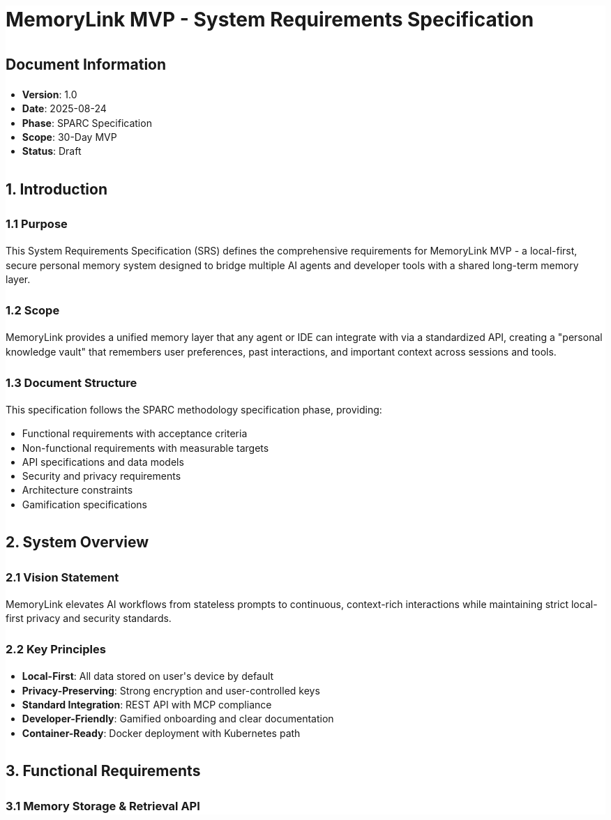 # MemoryLink MVP - System Requirements Specification

## Document Information
- **Version**: 1.0
- **Date**: 2025-08-24
- **Phase**: SPARC Specification
- **Scope**: 30-Day MVP
- **Status**: Draft

## 1. Introduction

### 1.1 Purpose
This System Requirements Specification (SRS) defines the comprehensive requirements for MemoryLink MVP - a local-first, secure personal memory system designed to bridge multiple AI agents and developer tools with a shared long-term memory layer.

### 1.2 Scope
MemoryLink provides a unified memory layer that any agent or IDE can integrate with via a standardized API, creating a "personal knowledge vault" that remembers user preferences, past interactions, and important context across sessions and tools.

### 1.3 Document Structure
This specification follows the SPARC methodology specification phase, providing:
- Functional requirements with acceptance criteria
- Non-functional requirements with measurable targets
- API specifications and data models
- Security and privacy requirements
- Architecture constraints
- Gamification specifications

## 2. System Overview

### 2.1 Vision Statement
MemoryLink elevates AI workflows from stateless prompts to continuous, context-rich interactions while maintaining strict local-first privacy and security standards.

### 2.2 Key Principles
- **Local-First**: All data stored on user's device by default
- **Privacy-Preserving**: Strong encryption and user-controlled keys
- **Standard Integration**: REST API with MCP compliance
- **Developer-Friendly**: Gamified onboarding and clear documentation
- **Container-Ready**: Docker deployment with Kubernetes path

## 3. Functional Requirements

### 3.1 Memory Storage & Retrieval API
